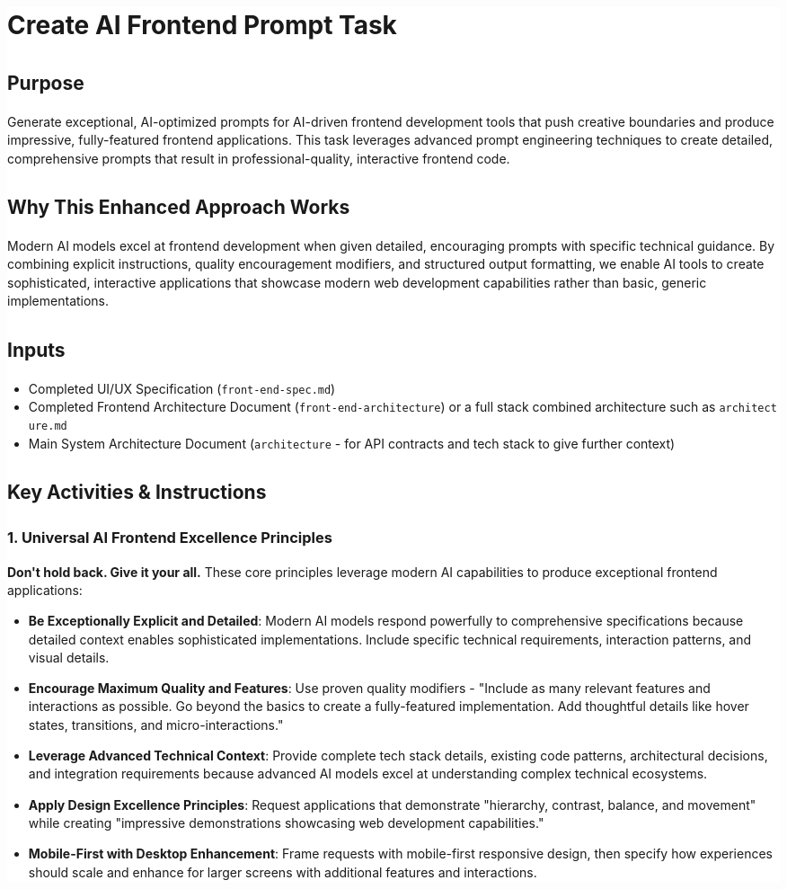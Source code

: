 

# Create AI Frontend Prompt Task

## Purpose

Generate exceptional, AI-optimized prompts for AI-driven frontend development tools that push creative boundaries and produce impressive, fully-featured frontend applications. This task leverages advanced prompt engineering techniques to create detailed, comprehensive prompts that result in professional-quality, interactive frontend code.

## Why This Enhanced Approach Works

Modern AI models excel at frontend development when given detailed, encouraging prompts with specific technical guidance. By combining explicit instructions, quality encouragement modifiers, and structured output formatting, we enable AI tools to create sophisticated, interactive applications that showcase modern web development capabilities rather than basic, generic implementations.

## Inputs

- Completed UI/UX Specification (`front-end-spec.md`)
- Completed Frontend Architecture Document (`front-end-architecture`) or a full stack combined architecture such as `architecture.md`
- Main System Architecture Document (`architecture` - for API contracts and tech stack to give further context)

## Key Activities & Instructions

### 1. Universal AI Frontend Excellence Principles

**Don't hold back. Give it your all.** These core principles leverage modern AI capabilities to produce exceptional frontend applications:

- **Be Exceptionally Explicit and Detailed**: Modern AI models respond powerfully to comprehensive specifications because detailed context enables sophisticated implementations. Include specific technical requirements, interaction patterns, and visual details.

- **Encourage Maximum Quality and Features**: Use proven quality modifiers - "Include as many relevant features and interactions as possible. Go beyond the basics to create a fully-featured implementation. Add thoughtful details like hover states, transitions, and micro-interactions."

- **Leverage Advanced Technical Context**: Provide complete tech stack details, existing code patterns, architectural decisions, and integration requirements because advanced AI models excel at understanding complex technical ecosystems.

- **Apply Design Excellence Principles**: Request applications that demonstrate "hierarchy, contrast, balance, and movement" while creating "impressive demonstrations showcasing web development capabilities."

- **Mobile-First with Desktop Enhancement**: Frame requests with mobile-first responsive design, then specify how experiences should scale and enhance for larger screens with additional features and interactions.
